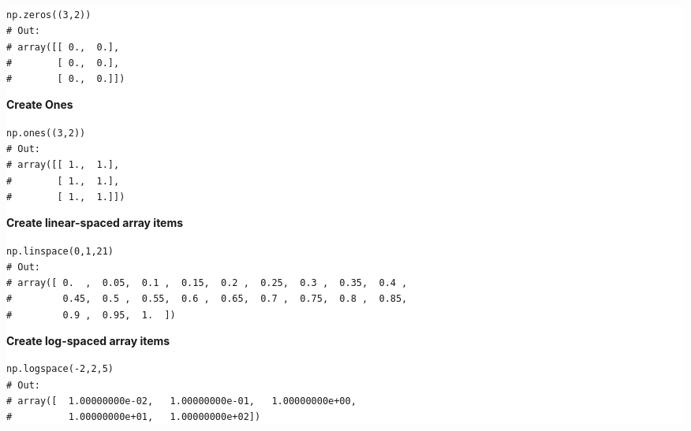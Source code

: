     np.zeros((3,2))
    # Out:
    # array([[ 0.,  0.],
    #        [ 0.,  0.],
    #        [ 0.,  0.]])

**Create Ones**

    np.ones((3,2))
    # Out:
    # array([[ 1.,  1.],
    #        [ 1.,  1.],
    #        [ 1.,  1.]])

**Create linear-spaced array items**

    np.linspace(0,1,21)
    # Out:
    # array([ 0.  ,  0.05,  0.1 ,  0.15,  0.2 ,  0.25,  0.3 ,  0.35,  0.4 ,
    #         0.45,  0.5 ,  0.55,  0.6 ,  0.65,  0.7 ,  0.75,  0.8 ,  0.85,
    #         0.9 ,  0.95,  1.  ])

**Create log-spaced array items**

    np.logspace(-2,2,5)
    # Out:
    # array([  1.00000000e-02,   1.00000000e-01,   1.00000000e+00,
    #          1.00000000e+01,   1.00000000e+02])


  [1]: http://docs.scipy.org/doc/numpy/reference/generated/numpy.genfromtxt.html